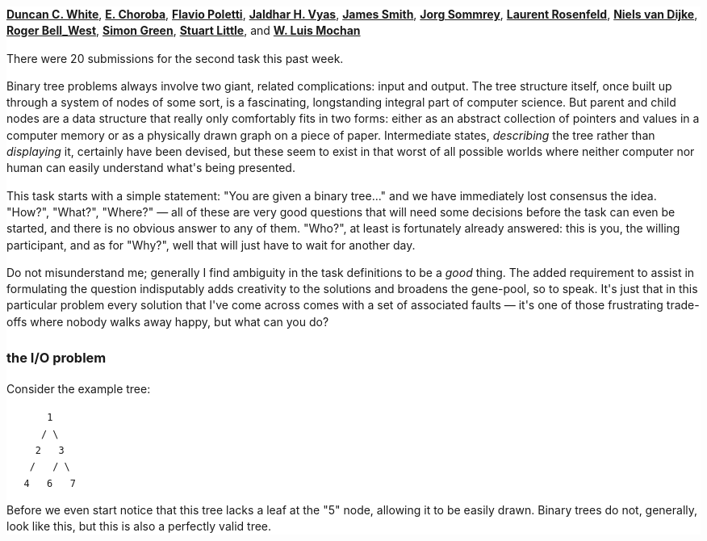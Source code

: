 [**Duncan C. White**](https://github.com/manwar/perlweeklychallenge-club/blob/master/challenge-113/duncan-c-white/perl/ch-2.pl),
[**E. Choroba**](https://github.com/manwar/perlweeklychallenge-club/blob/master/challenge-113/e-choroba/perl/ch-2.pl),
[**Flavio Poletti**](https://github.com/manwar/perlweeklychallenge-club/blob/master/challenge-113/polettix/perl/ch-2.pl),
[**Jaldhar H. Vyas**](https://github.com/manwar/perlweeklychallenge-club/blob/master/challenge-113/jaldhar-h-vyas/perl/ch-2.pl),
[**James Smith**](https://github.com/manwar/perlweeklychallenge-club/blob/master/challenge-113/james-smith/perl/ch-2.pl),
[**Jorg Sommrey**](https://github.com/manwar/perlweeklychallenge-club/blob/master/challenge-113/jo-37/perl/ch-2.pl),
[**Laurent Rosenfeld**](https://github.com/manwar/perlweeklychallenge-club/blob/master/challenge-113/laurent-rosenfeld/perl/ch-2.pl),
[**Niels van Dijke**](https://github.com/manwar/perlweeklychallenge-club/blob/master/challenge-113/perlboy1967/perl/ch-2.pl),
[**Roger Bell_West**](https://github.com/manwar/perlweeklychallenge-club/blob/master/challenge-113/roger-bell-west/perl/ch-2.pl),
[**Simon Green**](https://github.com/manwar/perlweeklychallenge-club/blob/master/challenge-113/sgreen/perl/ch-2.pl),
[**Stuart Little**](https://github.com/manwar/perlweeklychallenge-club/blob/master/challenge-113/stuart-little/perl/ch-2.pl), and
[**W. Luis Mochan**](https://github.com/manwar/perlweeklychallenge-club/blob/master/challenge-113/wlmb/perl/ch-2.pl)


There were 20 submissions for the second task this past week.

Binary tree problems always involve two giant, related complications: input and output. The tree structure itself, once built up through a system of nodes of some sort, is a fascinating, longstanding integral part of computer science. But parent and child nodes are a data structure that really only comfortably fits in two forms: either as an abstract collection of pointers and values in a computer memory or as a physically drawn graph on a piece of paper. Intermediate states, *describing* the tree rather than *displaying* it, certainly have been devised, but these seem to exist in that worst of all possible worlds where neither computer nor human can easily understand what's being presented.

This task starts with a simple statement: "You are given a binary tree..." and we have immediately lost consensus the idea. "How?", "What?", "Where?" — all of these are very good questions that will need some decisions before the task can even be started, and there is no obvious answer to any of them. "Who?", at least is fortunately already answered: this is you, the willing participant, and as for "Why?", well that will just have to wait for another day.

Do not misunderstand me; generally I find ambiguity in the task definitions to be a *good* thing. The added requirement to assist in formulating the question indisputably adds creativity to the solutions and broadens the gene-pool, so to speak. It's just that in this particular problem every solution that I've come across comes with a set of associated faults — it's one of those frustrating trade-offs where nobody walks away happy, but what can you do?

### the I/O problem

Consider the example tree:
```
       1
      / \
     2   3
    /   / \
   4   6   7
```
Before we even start notice that this tree lacks a leaf at the "5" node, allowing it to be easily drawn. Binary trees do not, generally, look like this, but this is also a perfectly valid tree.
